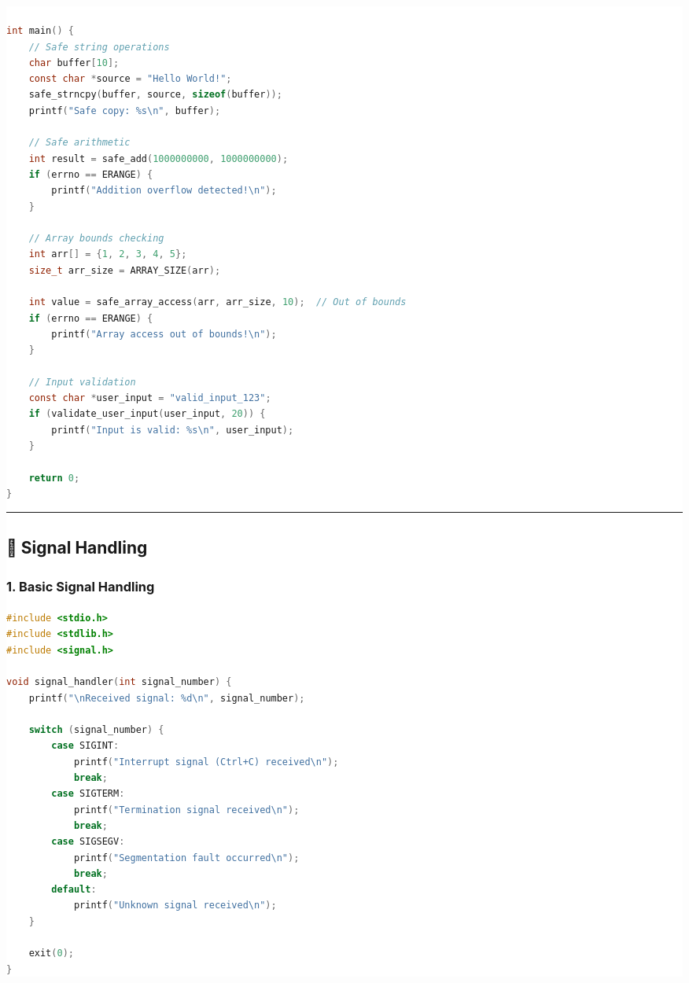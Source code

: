 ```c

int main() {
    // Safe string operations
    char buffer[10];
    const char *source = "Hello World!";
    safe_strncpy(buffer, source, sizeof(buffer));
    printf("Safe copy: %s\n", buffer);

    // Safe arithmetic
    int result = safe_add(1000000000, 1000000000);
    if (errno == ERANGE) {
        printf("Addition overflow detected!\n");
    }

    // Array bounds checking
    int arr[] = {1, 2, 3, 4, 5};
    size_t arr_size = ARRAY_SIZE(arr);

    int value = safe_array_access(arr, arr_size, 10);  // Out of bounds
    if (errno == ERANGE) {
        printf("Array access out of bounds!\n");
    }

    // Input validation
    const char *user_input = "valid_input_123";
    if (validate_user_input(user_input, 20)) {
        printf("Input is valid: %s\n", user_input);
    }

    return 0;
}
```

---

## 📡 Signal Handling

### **1. Basic Signal Handling**
```c
#include <stdio.h>
#include <stdlib.h>
#include <signal.h>

void signal_handler(int signal_number) {
    printf("\nReceived signal: %d\n", signal_number);

    switch (signal_number) {
        case SIGINT:
            printf("Interrupt signal (Ctrl+C) received\n");
            break;
        case SIGTERM:
            printf("Termination signal received\n");
            break;
        case SIGSEGV:
            printf("Segmentation fault occurred\n");
            break;
        default:
            printf("Unknown signal received\n");
    }

    exit(0);
}
```